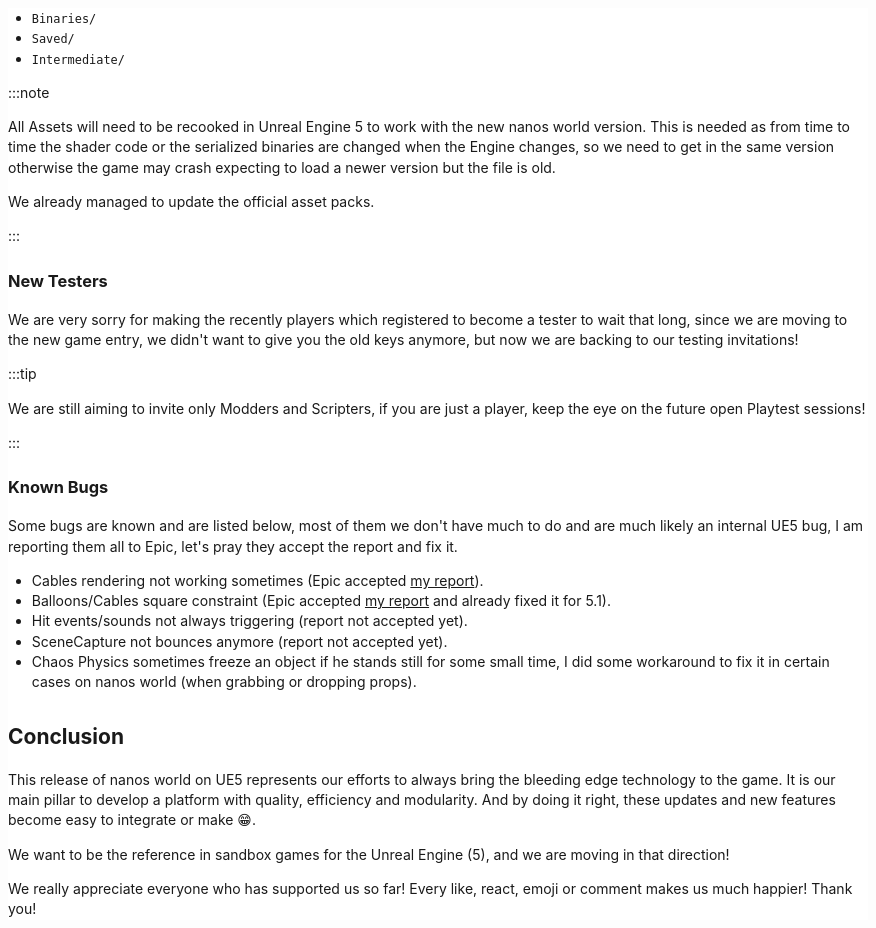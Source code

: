 * `Binaries/`
* `Saved/`
* `Intermediate/`

:::note

All Assets will need to be recooked in Unreal Engine 5 to work with the new nanos world version. This is needed as from time to time the shader code or the serialized binaries are changed when the Engine changes, so we need to get in the same version otherwise the game may crash expecting to load a newer version but the file is old.

We already managed to update the official asset packs.

:::


### New Testers

We are very sorry for making the recently players which registered to become a tester to wait that long, since we are moving to the new game entry, we didn't want to give you the old keys anymore, but now we are backing to our testing invitations!

:::tip

We are still aiming to invite only Modders and Scripters, if you are just a player, keep the eye on the future open Playtest sessions!

:::


### Known Bugs

Some bugs are known and are listed below, most of them we don't have much to do and are much likely an internal UE5 bug, I am reporting them all to Epic, let's pray they accept the report and fix it.

- Cables rendering not working sometimes (Epic accepted [my report](https://issues.unrealengine.com/issue/UE-149249)).
- Balloons/Cables square constraint (Epic accepted [my report](https://issues.unrealengine.com/issue/UE-148444) and already fixed it for 5.1).
- Hit events/sounds not always triggering (report not accepted yet).
- SceneCapture not bounces anymore (report not accepted yet).
- Chaos Physics sometimes freeze an object if he stands still for some small time, I did some workaround to fix it in certain cases on nanos world (when grabbing or dropping props).


## Conclusion

This release of nanos world on UE5 represents our efforts to always bring the bleeding edge technology to the game. It is our main pillar to develop a platform with quality, efficiency and modularity. And by doing it right, these updates and new features become easy to integrate or make 😁.

We want to be the reference in sandbox games for the Unreal Engine (5), and we are moving in that direction!

We really appreciate everyone who has supported us so far! Every like, react, emoji or comment makes us much happier! Thank you!